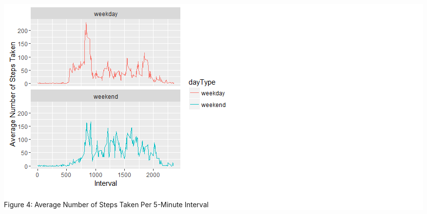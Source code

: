 <img src="figures/Figure4-1.png" alt="Figure 4: Average Number of Steps Taken Per 5-Minute Interval"  />
<p class="caption">Figure 4: Average Number of Steps Taken Per 5-Minute Interval</p>
</div>


